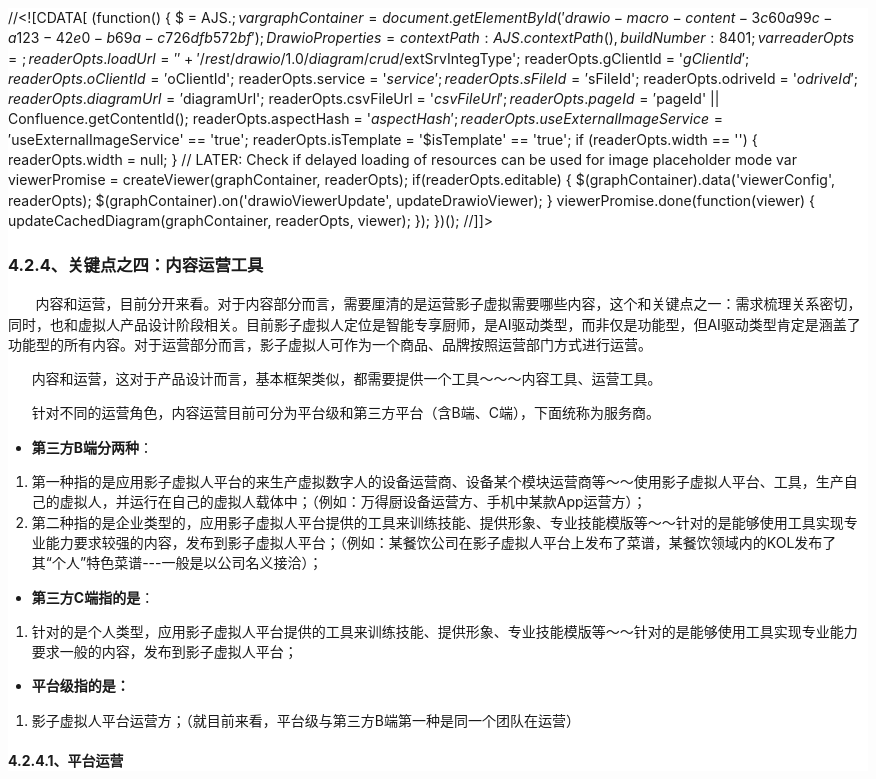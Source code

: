 //<!\[CDATA\[ (function() { $ = AJS.$; var graphContainer = document.getElementById('drawio-macro-content-3c60a99c-a123-42e0-b69a-c726dfb572bf'); DrawioProperties = { contextPath : AJS.contextPath(), buildNumber : 8401 }; var readerOpts = {}; readerOpts.loadUrl = '' + '/rest/drawio/1.0/diagram/crud/%E8%99%9A%E6%8B%9F%E4%BA%BA%E9%9B%86%E6%88%90%E6%9E%B6%E6%9E%84%E5%9B%BE/95554254?revision=12'; readerOpts.imageUrl = '' + '/download/attachments/95554254/虚拟人集成架构图-cc57ea76d37e65a9c1a17d023d6cf7082cb1bf86.png' + '?version=12&api=v2'; readerOpts.editUrl = '' + '/plugins/drawio/addDiagram.action?ceoId=95554254&owningPageId=95554254&diagramName=%E8%99%9A%E6%8B%9F%E4%BA%BA%E9%9B%86%E6%88%90%E6%9E%B6%E6%9E%84%E5%9B%BE&revision=12'; readerOpts.editable = true; readerOpts.canComment = true; readerOpts.stylePath = STYLE\_PATH; readerOpts.stencilPath = STENCIL\_PATH; readerOpts.imagePath = IMAGE\_PATH + '/reader'; readerOpts.border = true; readerOpts.width = '1000'; readerOpts.simpleViewer = false; readerOpts.tbstyle = 'top'; readerOpts.links = 'auto'; readerOpts.lightbox = true; readerOpts.resourcePath = ATLAS\_RESOURCE\_BASE + '/resources/viewer'; readerOpts.disableButtons = false; readerOpts.zoomToFit = true; readerOpts.language = 'zh'; readerOpts.licenseStatus = 'OK'; readerOpts.contextPath = AJS.contextPath(); readerOpts.diagramName = decodeURIComponent('%E8%99%9A%E6%8B%9F%E4%BA%BA%E9%9B%86%E6%88%90%E6%9E%B6%E6%9E%84%E5%9B%BE'); readerOpts.diagramDisplayName = ''; readerOpts.aspect = 'CFSo6aAyNhg9zy-kFxDT'; readerOpts.ceoName = '2023年影子虚拟数字人工具产品技术落地规划'; readerOpts.attVer = '12'; readerOpts.attId = '97879666'; readerOpts.lastModifierName = '王宇'; readerOpts.lastModified = '2023-02-23 22:48:19.945'; readerOpts.creatorName = '王宇'; //Embed macro specific info readerOpts.extSrvIntegType = '$extSrvIntegType'; readerOpts.gClientId = '$gClientId'; readerOpts.oClientId = '$oClientId'; readerOpts.service = '$service'; readerOpts.sFileId = '$sFileId'; readerOpts.odriveId = '$odriveId'; readerOpts.diagramUrl = '$diagramUrl'; readerOpts.csvFileUrl = '$csvFileUrl'; readerOpts.pageId = '$pageId' || Confluence.getContentId(); readerOpts.aspectHash = '$aspectHash'; readerOpts.useExternalImageService = '$useExternalImageService' == 'true'; readerOpts.isTemplate = '$isTemplate' == 'true'; if (readerOpts.width == '') { readerOpts.width = null; } // LATER: Check if delayed loading of resources can be used for image placeholder mode var viewerPromise = createViewer(graphContainer, readerOpts); if(readerOpts.editable) { $(graphContainer).data('viewerConfig', readerOpts); $(graphContainer).on('drawioViewerUpdate', updateDrawioViewer); } viewerPromise.done(function(viewer) { updateCachedDiagram(graphContainer, readerOpts, viewer); }); })(); //\]\]>

### 4.2.4、关键点之四：内容运营工具

       内容和运营，目前分开来看。对于内容部分而言，需要厘清的是运营影子虚拟需要哪些内容，这个和关键点之一：需求梳理关系密切，同时，也和虚拟人产品设计阶段相关。目前影子虚拟人定位是智能专享厨师，是AI驱动类型，而非仅是功能型，但AI驱动类型肯定是涵盖了功能型的所有内容。对于运营部分而言，影子虚拟人可作为一个商品、品牌按照运营部门方式进行运营。

      内容和运营，这对于产品设计而言，基本框架类似，都需要提供一个工具～～～内容工具、运营工具。

      针对不同的运营角色，内容运营目前可分为平台级和第三方平台（含B端、C端），下面统称为服务商。

*   **第三方B端分两种**：

1.  第一种指的是应用影子虚拟人平台的来生产虚拟数字人的设备运营商、设备某个模块运营商等～～使用影子虚拟人平台、工具，生产自己的虚拟人，并运行在自己的虚拟人载体中；（例如：万得厨设备运营方、手机中某款App运营方）；
2.  第二种指的是企业类型的，应用影子虚拟人平台提供的工具来训练技能、提供形象、专业技能模版等～～针对的是能够使用工具实现专业能力要求较强的内容，发布到影子虚拟人平台；（例如：某餐饮公司在影子虚拟人平台上发布了菜谱，某餐饮领域内的KOL发布了其“个人”特色菜谱---一般是以公司名义接洽）；

*   **第三方C端指的是**：

1.  针对的是个人类型，应用影子虚拟人平台提供的工具来训练技能、提供形象、专业技能模版等～～针对的是能够使用工具实现专业能力要求一般的内容，发布到影子虚拟人平台；

*   **平台级指的是：**

1.  影子虚拟人平台运营方；（就目前来看，平台级与第三方B端第一种是同一个团队在运营）

#### 4.2.4.1、平台运营       
